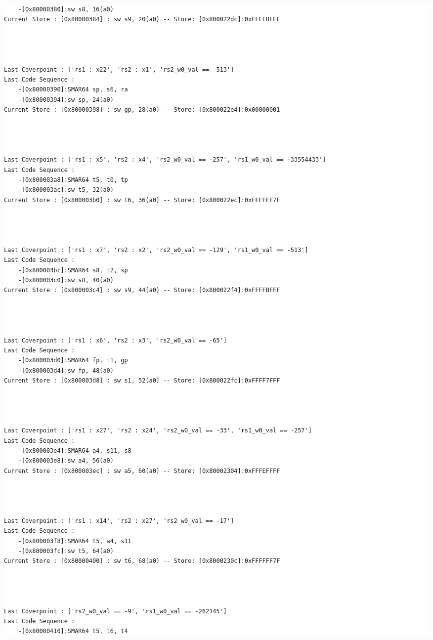```
	-[0x80000380]:sw s8, 16(a0)
Current Store : [0x80000384] : sw s9, 20(a0) -- Store: [0x800022dc]:0xFFFFBFFF




Last Coverpoint : ['rs1 : x22', 'rs2 : x1', 'rs2_w0_val == -513']
Last Code Sequence : 
	-[0x80000390]:SMAR64 sp, s6, ra
	-[0x80000394]:sw sp, 24(a0)
Current Store : [0x80000398] : sw gp, 28(a0) -- Store: [0x800022e4]:0x00000001




Last Coverpoint : ['rs1 : x5', 'rs2 : x4', 'rs2_w0_val == -257', 'rs1_w0_val == -33554433']
Last Code Sequence : 
	-[0x800003a8]:SMAR64 t5, t0, tp
	-[0x800003ac]:sw t5, 32(a0)
Current Store : [0x800003b0] : sw t6, 36(a0) -- Store: [0x800022ec]:0xFFFFFF7F




Last Coverpoint : ['rs1 : x7', 'rs2 : x2', 'rs2_w0_val == -129', 'rs1_w0_val == -513']
Last Code Sequence : 
	-[0x800003bc]:SMAR64 s8, t2, sp
	-[0x800003c0]:sw s8, 40(a0)
Current Store : [0x800003c4] : sw s9, 44(a0) -- Store: [0x800022f4]:0xFFFFBFFF




Last Coverpoint : ['rs1 : x6', 'rs2 : x3', 'rs2_w0_val == -65']
Last Code Sequence : 
	-[0x800003d0]:SMAR64 fp, t1, gp
	-[0x800003d4]:sw fp, 48(a0)
Current Store : [0x800003d8] : sw s1, 52(a0) -- Store: [0x800022fc]:0xFFFF7FFF




Last Coverpoint : ['rs1 : x27', 'rs2 : x24', 'rs2_w0_val == -33', 'rs1_w0_val == -257']
Last Code Sequence : 
	-[0x800003e4]:SMAR64 a4, s11, s8
	-[0x800003e8]:sw a4, 56(a0)
Current Store : [0x800003ec] : sw a5, 60(a0) -- Store: [0x80002304]:0xFFFEFFFF




Last Coverpoint : ['rs1 : x14', 'rs2 : x27', 'rs2_w0_val == -17']
Last Code Sequence : 
	-[0x800003f8]:SMAR64 t5, a4, s11
	-[0x800003fc]:sw t5, 64(a0)
Current Store : [0x80000400] : sw t6, 68(a0) -- Store: [0x8000230c]:0xFFFFFF7F




Last Coverpoint : ['rs2_w0_val == -9', 'rs1_w0_val == -262145']
Last Code Sequence : 
	-[0x80000410]:SMAR64 t5, t6, t4
```